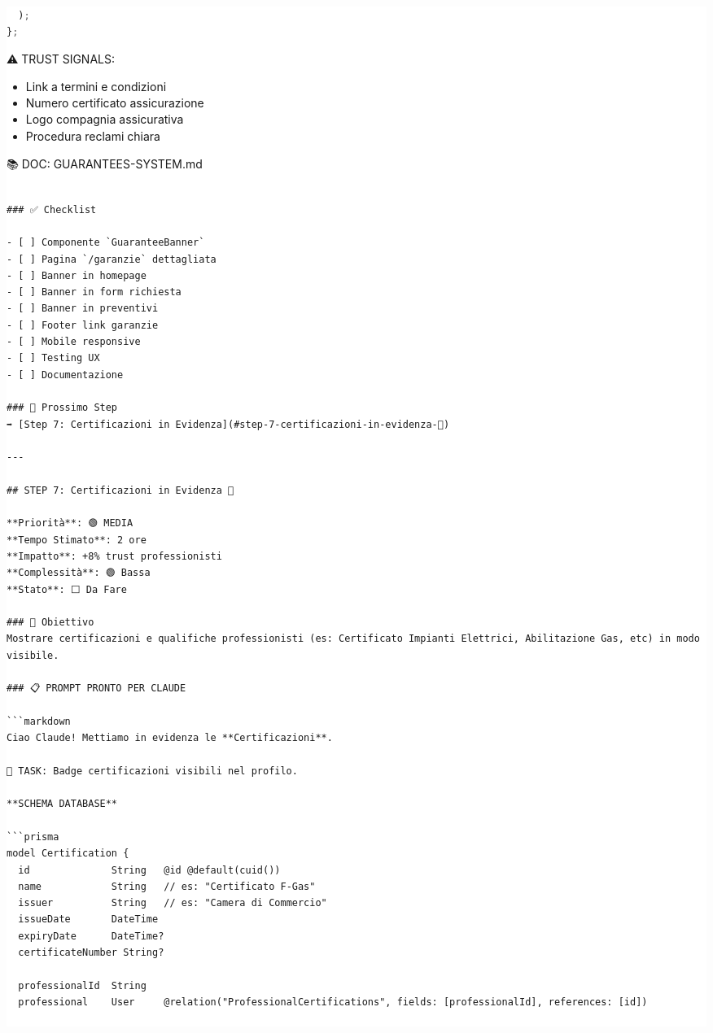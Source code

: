 ```typescript
  );
};
```

⚠️ TRUST SIGNALS:
- Link a termini e condizioni
- Numero certificato assicurazione
- Logo compagnia assicurativa
- Procedura reclami chiara

📚 DOC: GUARANTEES-SYSTEM.md
```

### ✅ Checklist

- [ ] Componente `GuaranteeBanner`
- [ ] Pagina `/garanzie` dettagliata
- [ ] Banner in homepage
- [ ] Banner in form richiesta
- [ ] Banner in preventivi
- [ ] Footer link garanzie
- [ ] Mobile responsive
- [ ] Testing UX
- [ ] Documentazione

### 🔄 Prossimo Step
➡️ [Step 7: Certificazioni in Evidenza](#step-7-certificazioni-in-evidenza-📜)

---

## STEP 7: Certificazioni in Evidenza 📜

**Priorità**: 🟢 MEDIA  
**Tempo Stimato**: 2 ore  
**Impatto**: +8% trust professionisti  
**Complessità**: 🟢 Bassa  
**Stato**: ⬜ Da Fare

### 🎯 Obiettivo
Mostrare certificazioni e qualifiche professionisti (es: Certificato Impianti Elettrici, Abilitazione Gas, etc) in modo visibile.

### 📋 PROMPT PRONTO PER CLAUDE

```markdown
Ciao Claude! Mettiamo in evidenza le **Certificazioni**.

🎯 TASK: Badge certificazioni visibili nel profilo.

**SCHEMA DATABASE**

```prisma
model Certification {
  id              String   @id @default(cuid())
  name            String   // es: "Certificato F-Gas"
  issuer          String   // es: "Camera di Commercio"
  issueDate       DateTime
  expiryDate      DateTime?
  certificateNumber String?
  
  professionalId  String
  professional    User     @relation("ProfessionalCertifications", fields: [professionalId], references: [id])
  
```
